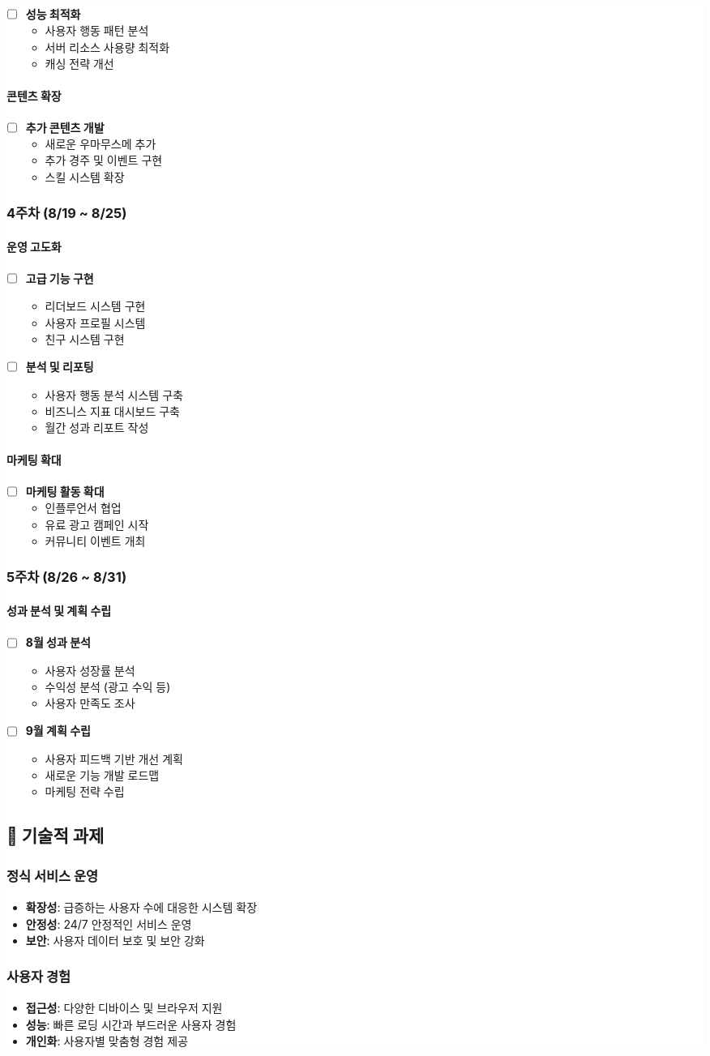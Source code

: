- [ ] **성능 최적화**
  - 사용자 행동 패턴 분석
  - 서버 리소스 사용량 최적화
  - 캐싱 전략 개선

#### 콘텐츠 확장
- [ ] **추가 콘텐츠 개발**
  - 새로운 우마무스메 추가
  - 추가 경주 및 이벤트 구현
  - 스킬 시스템 확장

### 4주차 (8/19 ~ 8/25)
#### 운영 고도화
- [ ] **고급 기능 구현**
  - 리더보드 시스템 구현
  - 사용자 프로필 시스템
  - 친구 시스템 구현

- [ ] **분석 및 리포팅**
  - 사용자 행동 분석 시스템 구축
  - 비즈니스 지표 대시보드 구축
  - 월간 성과 리포트 작성

#### 마케팅 확대
- [ ] **마케팅 활동 확대**
  - 인플루언서 협업
  - 유료 광고 캠페인 시작
  - 커뮤니티 이벤트 개최

### 5주차 (8/26 ~ 8/31)
#### 성과 분석 및 계획 수립
- [ ] **8월 성과 분석**
  - 사용자 성장률 분석
  - 수익성 분석 (광고 수익 등)
  - 사용자 만족도 조사

- [ ] **9월 계획 수립**
  - 사용자 피드백 기반 개선 계획
  - 새로운 기능 개발 로드맵
  - 마케팅 전략 수립

## 🔧 기술적 과제

### 정식 서비스 운영
- **확장성**: 급증하는 사용자 수에 대응한 시스템 확장
- **안정성**: 24/7 안정적인 서비스 운영
- **보안**: 사용자 데이터 보호 및 보안 강화

### 사용자 경험
- **접근성**: 다양한 디바이스 및 브라우저 지원
- **성능**: 빠른 로딩 시간과 부드러운 사용자 경험
- **개인화**: 사용자별 맞춤형 경험 제공
